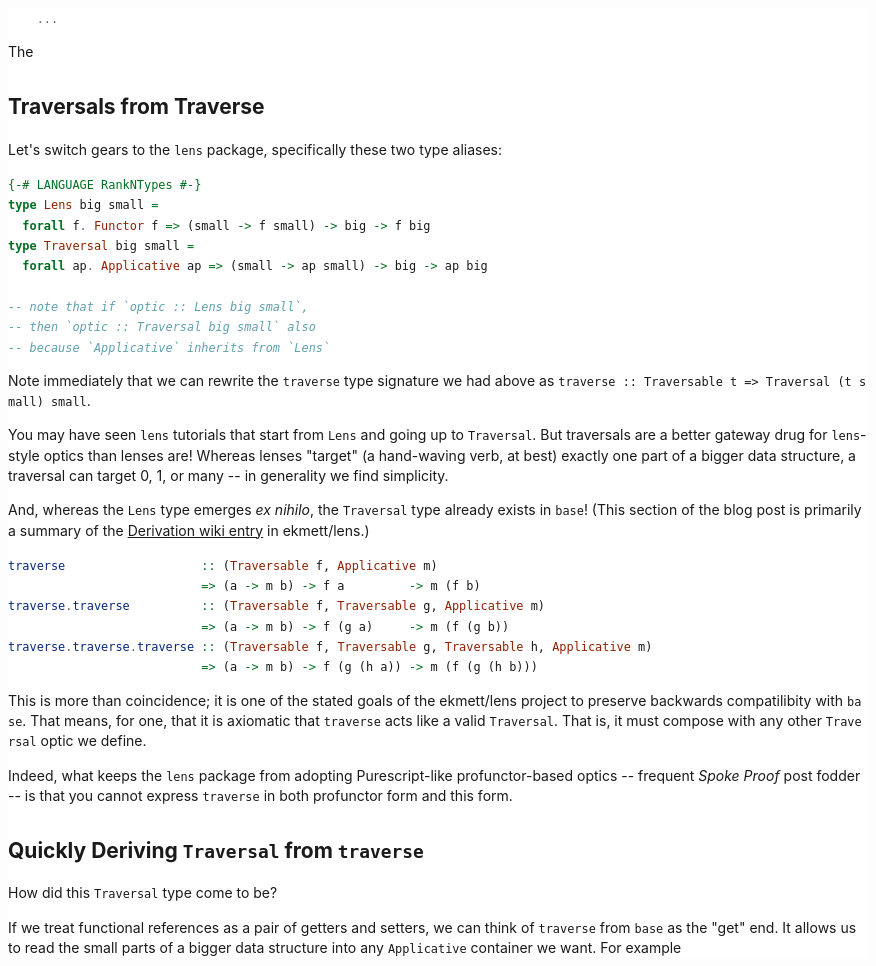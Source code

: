 ``` haskell
    ...
```

The

## Traversals from Traverse

Let's switch gears to the `lens` package, specifically these two type aliases:

``` haskell
{-# LANGUAGE RankNTypes #-}
type Lens big small =
  forall f. Functor f => (small -> f small) -> big -> f big
type Traversal big small =
  forall ap. Applicative ap => (small -> ap small) -> big -> ap big

-- note that if `optic :: Lens big small`,
-- then `optic :: Traversal big small` also
-- because `Applicative` inherits from `Lens`
```

Note immediately that we can rewrite the `traverse` type signature we had above as `traverse :: Traversable t => Traversal (t small) small`.

You may have seen `lens` tutorials that start from `Lens` and going up to `Traversal`. But traversals are a better gateway drug for `lens`-style optics than lenses are! Whereas lenses "target" (a hand-waving verb, at best) exactly one part of a bigger data structure, a traversal can target 0, 1, or many -- in generality we find simplicity.

And, whereas the `Lens` type emerges _ex nihilo_, the `Traversal` type already exists in `base`! (This section of the blog post is primarily a summary of the [Derivation wiki entry](https://github.com/ekmett/lens/wiki/Derivation) in ekmett/lens.)

``` haskell
traverse                   :: (Traversable f, Applicative m)
                           => (a -> m b) -> f a         -> m (f b)
traverse.traverse          :: (Traversable f, Traversable g, Applicative m)
                           => (a -> m b) -> f (g a)     -> m (f (g b))
traverse.traverse.traverse :: (Traversable f, Traversable g, Traversable h, Applicative m)
                           => (a -> m b) -> f (g (h a)) -> m (f (g (h b)))
```

This is more than coincidence; it is one of the stated goals of the ekmett/lens project to preserve backwards compatilibity with `base`. That means, for one, that it is axiomatic that `traverse` acts like a valid `Traversal`. That is, it must compose with any other `Traversal` optic we define.

Indeed, what keeps the `lens` package from adopting Purescript-like profunctor-based optics -- frequent _Spoke Proof_ post fodder -- is that you cannot express `traverse` in both profunctor form and this form.

## Quickly Deriving `Traversal` from `traverse`

How did this `Traversal` type come to be?

If we treat functional references as a pair of getters and setters, we can think of `traverse` from `base` as the "get" end. It allows us to read the small parts of a bigger data structure into any `Applicative` container we want. For example
